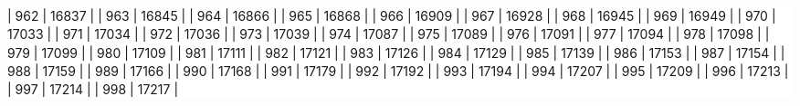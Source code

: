 | 962  | 16837       |
| 963  | 16845       |
| 964  | 16866       |
| 965  | 16868       |
| 966  | 16909       |
| 967  | 16928       |
| 968  | 16945       |
| 969  | 16949       |
| 970  | 17033       |
| 971  | 17034       |
| 972  | 17036       |
| 973  | 17039       |
| 974  | 17087       |
| 975  | 17089       |
| 976  | 17091       |
| 977  | 17094       |
| 978  | 17098       |
| 979  | 17099       |
| 980  | 17109       |
| 981  | 17111       |
| 982  | 17121       |
| 983  | 17126       |
| 984  | 17129       |
| 985  | 17139       |
| 986  | 17153       |
| 987  | 17154       |
| 988  | 17159       |
| 989  | 17166       |
| 990  | 17168       |
| 991  | 17179       |
| 992  | 17192       |
| 993  | 17194       |
| 994  | 17207       |
| 995  | 17209       |
| 996  | 17213       |
| 997  | 17214       |
| 998  | 17217       |